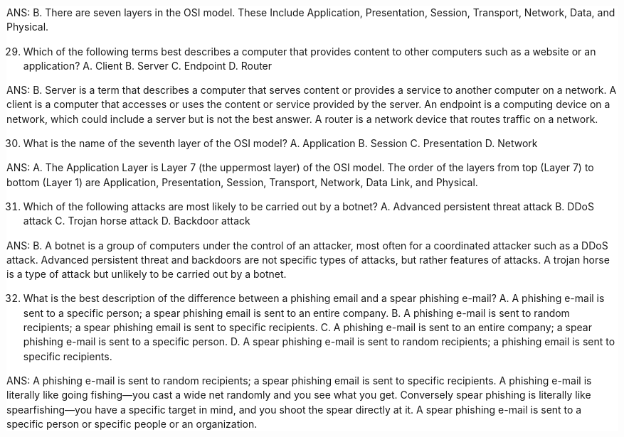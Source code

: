 ANS: B. There are seven layers in the OSI model. These Include
Application, Presentation, Session, Transport, Network, Data, and
Physical.

29. Which of the following terms best describes a computer that provides
content to other computers such as a website or an application?
A. Client
B. Server
C. Endpoint
D. Router

ANS: B. Server is a term that describes a computer that serves content or
provides a service to another computer on a network. A client is a
computer that accesses or uses the content or service provided by the
server. An endpoint is a computing device on a network, which
could include a server but is not the best answer. A router is a
network device that routes traffic on a network.

30. What is the name of the seventh layer of the OSI model?
A. Application
B. Session
C. Presentation
D. Network

ANS: A. The Application Layer is Layer 7 (the uppermost layer) of the
OSI model. The order of the layers from top (Layer 7) to bottom
(Layer 1) are Application, Presentation, Session, Transport,
Network, Data Link, and Physical.

31. Which of the following attacks are most likely to be carried out by a
botnet?
A. Advanced persistent threat attack
B. DDoS attack
C. Trojan horse attack
D. Backdoor attack

ANS: B. A botnet is a group of computers under the control of an attacker,
most often for a coordinated attacker such as a DDoS attack.
Advanced persistent threat and backdoors are not specific types of
attacks, but rather features of attacks. A trojan horse is a type of
attack but unlikely to be carried out by a botnet.

32. What is the best description of the difference between a phishing email and a spear phishing e-mail?
A. A phishing e-mail is sent to a specific person; a spear phishing email is sent to an entire company.
B. A phishing e-mail is sent to random recipients; a spear phishing email is sent to specific recipients.
C. A phishing e-mail is sent to an entire company; a spear phishing
e-mail is sent to a specific person.
D. A spear phishing e-mail is sent to random recipients; a phishing email is sent to specific recipients.

ANS: A phishing e-mail is sent to random recipients; a spear phishing email is sent to specific recipients. A phishing e-mail is literally like
going fishing—you cast a wide net randomly and you see what you
get. Conversely spear phishing is literally like spearfishing—you
have a specific target in mind, and you shoot the spear directly at it.
A spear phishing e-mail is sent to a specific person or specific people
or an organization.
